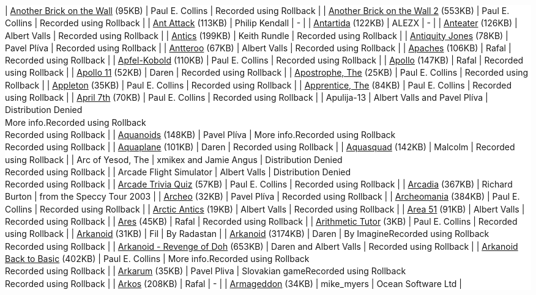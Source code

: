 | [Another Brick on the Wall](another_brick_on_the_wall.rzx) (95KB) | Paul E. Collins | Recorded using Rollback |
| [Another Brick on the Wall 2](another_brick_on_the_wall_2.rzx) (553KB) | Paul E. Collins | Recorded using Rollback |
| [Ant Attack](antattack.rzx) (113KB) | Philip Kendall | - |
| [Antartida](antartida.rzx) (122KB) | ALEZX | - |
| [Anteater](anteater.zip) (126KB) | Albert Valls | Recorded using Rollback |
| [Antics](antics.rzx) (199KB) | Keith Rundle | Recorded using Rollback |
| [Antiquity Jones](antiquityjones.rzx) (78KB) | Pavel Plíva | Recorded using Rollback |
| [Antteroo](antteroo.zip) (67KB) | Albert Valls | Recorded using Rollback |
| [Apaches](apaches.rzx) (106KB) | Rafal | Recorded using Rollback |
| [Apfel-Kobold](apfelkobold.rzx) (110KB) | Paul E. Collins | Recorded using Rollback |
| [Apollo](apollotext.rzx) (147KB) | Rafal | Recorded using Rollback |
| [Apollo 11](apollo.rzx) (52KB) | Daren | Recorded using Rollback |
| [Apostrophe, The](apostrophe.rzx) (25KB) | Paul E. Collins | Recorded using Rollback |
| [Appleton](appleton.rzx) (35KB) | Paul E. Collins | Recorded using Rollback |
| [Apprentice, The](apprentice.rzx) (84KB) | Paul E. Collins | Recorded using Rollback |
| [April 7th](april7th.rzx) (70KB) | Paul E. Collins | Recorded using Rollback |
| Apulija-13 | Albert Valls and Pavel Plíva | Distribution Denied<br>More info.Recorded using Rollback<br>Recorded using Rollback |
| [Aquanoids](aquanoids.rzx) (148KB) | Pavel Plíva | More info.Recorded using Rollback<br>Recorded using Rollback |
| [Aquaplane](aquaplane.rzx) (101KB) | Daren | Recorded using Rollback |
| [Aquasquad](aquasquad.rzx) (142KB) | Malcolm | Recorded using Rollback |
| Arc of Yesod, The | xmikex and Jamie Angus | Distribution Denied<br>Recorded using Rollback |
| Arcade Flight Simulator | Albert Valls | Distribution Denied<br>Recorded using Rollback |
| [Arcade Trivia Quiz](arcadetriviaquiz.rzx) (57KB) | Paul E. Collins | Recorded using Rollback |
| [Arcadia](arcadia.rzx) (367KB) | Richard Burton | from the Speccy Tour 2003 |
| [Archeo](archeo.rzx) (32KB) | Pavel Plíva | Recorded using Rollback |
| [Archeomania](archeomania.rzx) (384KB) | Paul E. Collins | Recorded using Rollback |
| [Arctic Antics](arcticantics.rzx) (19KB) | Albert Valls | Recorded using Rollback |
| [Area 51](area51.rzx) (91KB) | Albert Valls | Recorded using Rollback |
| [Ares](ares.rzx) (45KB) | Rafal | Recorded using Rollback |
| [Arithmetic Tutor](arithmetictutor.rzx) (3KB) | Paul E. Collins | Recorded using Rollback |
| [Arkanoid](arkanoid_radastan.rzx) (31KB) | Fil | By Radastan |
| [Arkanoid](arkanoid.rzx) (3174KB) | Daren | By ImagineRecorded using Rollback<br>Recorded using Rollback |
| [Arkanoid - Revenge of Doh](arkanoid2.zip) (653KB) | Daren and Albert Valls | Recorded using Rollback |
| [Arkanoid Back to Basic](arkanoidbacktobasic.rzx) (402KB) | Paul E. Collins | More info.Recorded using Rollback<br>Recorded using Rollback |
| [Arkarum](arkarum.rzx) (35KB) | Pavel Pliva | Slovakian gameRecorded using Rollback<br>Recorded using Rollback |
| [Arkos](arkos.zip) (208KB) | Rafal | - |
| [Armageddon](armageddon.rzx) (34KB) | mike_myers | Ocean Software Ltd |